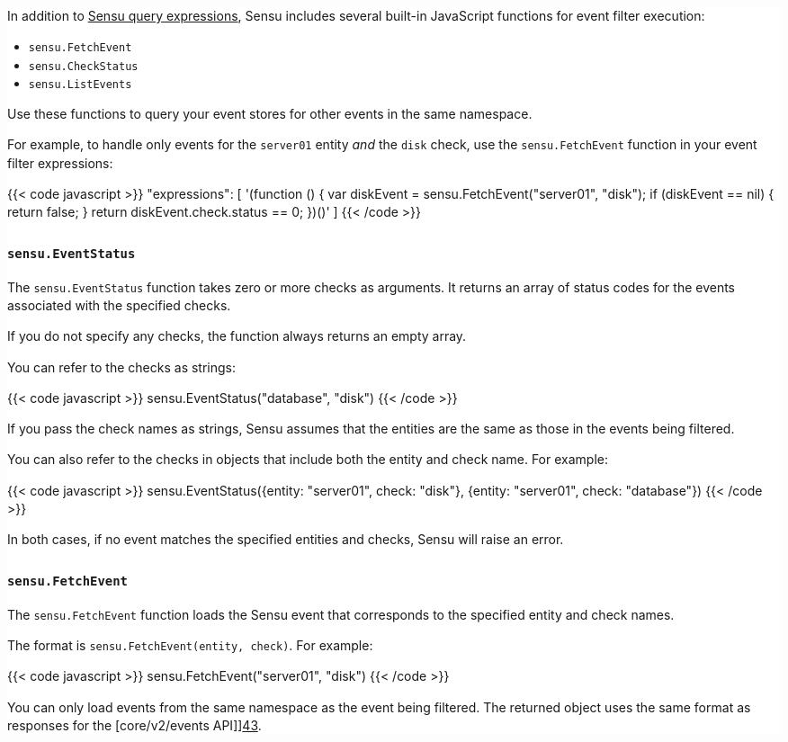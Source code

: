 In addition to [Sensu query expressions][27], Sensu includes several built-in JavaScript functions for event filter execution:

- `sensu.FetchEvent`
- `sensu.CheckStatus`
- `sensu.ListEvents`

Use these functions to query your event stores for other events in the same namespace.

For example, to handle only events for the `server01` entity *and* the `disk` check, use the `sensu.FetchEvent` function in your event filter expressions:

{{< code javascript >}}
"expressions": [
  '(function () { var diskEvent = sensu.FetchEvent("server01", "disk"); if (diskEvent == nil) { return false; } return diskEvent.check.status == 0; })()'
]
{{< /code >}}

### `sensu.EventStatus`

The `sensu.EventStatus` function takes zero or more checks as arguments.
It returns an array of status codes for the events associated with the specified checks.

If you do not specify any checks, the function always returns an empty array.

You can refer to the checks as strings:

{{< code javascript >}}
sensu.EventStatus("database", "disk")
{{< /code >}}

If you pass the check names as strings, Sensu assumes that the entities are the same as those in the events being filtered.

You can also refer to the checks in objects that include both the entity and check name.
For example:

{{< code javascript >}}
sensu.EventStatus({entity: "server01", check: "disk"}, {entity: "server01", check: "database"})
{{< /code >}}

In both cases, if no event matches the specified entities and checks, Sensu will raise an error.

### `sensu.FetchEvent`

The `sensu.FetchEvent` function loads the Sensu event that corresponds to the specified entity and check names.

The format is `sensu.FetchEvent(entity, check)`.
For example:

{{< code javascript >}}
sensu.FetchEvent("server01", "disk")
{{< /code >}}

You can only load events from the same namespace as the event being filtered.
The returned object uses the same format as responses for the [core/v2/events API]][43].


[1]: #inclusive-and-exclusive-event-filters
[2]: #when-attributes
[3]: https://github.com/google/re2/wiki/Syntax
[4]: ../../observe-process/send-slack-alerts/
[5]: ../../observe-process/plan-maintenance/
[6]: ../../observe-process/silencing/
[7]: #built-in-filter-is_incident
[8]: ../../observe-schedule/backend/
[9]: ../../observe-events/events/
[10]: ../../../operations/control-access/namespaces/
[11]: #metadata-attributes
[12]: ../../observe-schedule/hooks/
[13]: ../../observe-schedule/collect-metrics-with-checks/
[14]: ../../observe-schedule/checks#use-a-proxy-check-to-monitor-a-proxy-entity
[15]: ../../observe-schedule/checks#use-a-proxy-check-to-monitor-multiple-proxy-entities
[16]: ../../observe-schedule/checks#round-robin-checks
[17]: ../../../plugins/assets/
[18]: ../../observe-entities/entities#system-attributes
[19]: ../../observe-schedule/checks/#metadata-attributes
[20]: ../../observe-events/events/#history-attributes
[21]: ../../observe-schedule/checks#check-scheduling
[22]: ../../observe-process/handlers/
[23]: ../../observe-events/events#metrics-attributes
[24]: ../../observe-entities/entities#metadata-attributes
[25]: ../../../operations/control-access/rbac/#default-roles-and-cluster-roles
[26]: ../../observe-schedule/agent#keepalive-monitoring
[27]: ../../observe-filter/sensu-query-expressions/
[28]: ../../observe-events/events#event-format
[29]: ../../observe-events/events#occurrences-and-occurrences-watermark
[30]: ../../observe-filter/reduce-alert-fatigue/
[31]: https://github.com/robertkrimen/otto
[32]: https://github.com/robertkrimen/otto/blob/master/README.markdown#regular-expression-incompatibility
[33]: ../../../sensuctl/create-manage-resources/#create-resources
[34]: #spec-attributes
[35]: https://regex101.com/r/zo9mQU/2
[36]: ../../../api/#response-filtering
[37]: ../../../sensuctl/filter-responses/
[38]: https://en.wikipedia.org/wiki/Modulo_operation
[39]: ../
[41]: ../../../web-ui/search#search-for-labels
[42]: ../../../web-ui/search/
[43]: ../../../api/core/events/
[44]: ../../../observability-pipeline/
[46]: #event-attributes-available-to-filters
[47]: #check-attributes-available-to-filters
[48]: #entity-attributes-available-to-filters